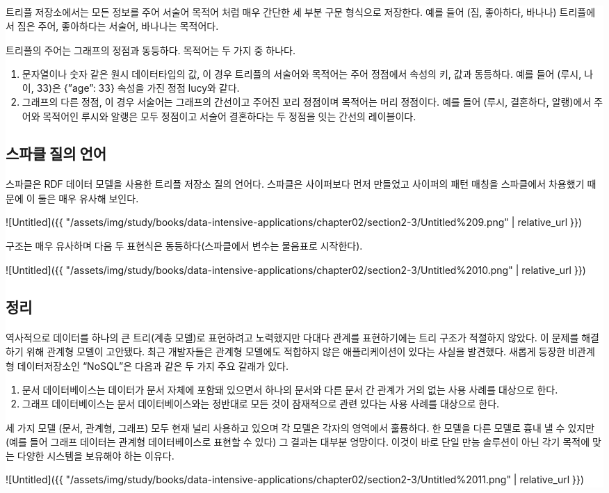 트리플 저장소에서는 모든 정보를 주어 서술어 목적어 처럼 매우 간단한 세 부분 구문 형식으로 저장한다. 예를 들어 (짐, 좋아하다, 바나나) 트리플에서 짐은 주어, 좋아하다는 서술어, 바나나는 목적어다.

트리플의 주어는 그래프의 정점과 동등하다. 목적어는 두 가지 중 하나다.

1. 문자열이나 숫자 같은 원시 데이터타입의 값, 이 경우 트리플의 서술어와 목적어는 주어 정점에서 속성의 키, 값과 동등하다. 예를 들어 (루시, 나이, 33)은 {”age”: 33} 속성을 가진 정점 lucy와 같다.
2. 그래프의 다른 정점, 이 경우 서술어는 그래프의 간선이고 주어진 꼬리 정점이며 목적어는 머리 정점이다. 예를 들어 (루시, 결혼하다, 알랭)에서 주어와 목적어인 루시와 알랭은 모두 정점이고 서술어 결혼하다는 두 정점을 잇는 간선의 레이블이다.

## 스파클 질의 언어

스파클은 RDF 데이터 모델을 사용한 트리플 저장소 질의 언어다. 스파클은 사이퍼보다 먼저 만들었고 사이퍼의 패턴 매칭을 스파클에서 차용했기 때문에 이 둘은 매우 유사해 보인다.

![Untitled]({{ "/assets/img/study/books/data-intensive-applications/chapter02/section2-3/Untitled%209.png" | relative_url }})

구조는 매우 유사하며 다음 두 표현식은 동등하다(스파클에서 변수는 물음표로 시작한다).

![Untitled]({{ "/assets/img/study/books/data-intensive-applications/chapter02/section2-3/Untitled%2010.png" | relative_url }})

## 정리

역사적으로 데이터를 하나의 큰 트리(계층 모델)로 표현하려고 노력했지만 다대다 관계를 표현하기에는 트리 구조가 적절하지 않았다. 이 문제를 해결하기 위해 관계형 모델이 고안됐다. 최근 개발자들은 관계형 모델에도 적합하지 않은 애플리케이션이 있다는 사실을 발견했다. 새롭게 등장한 비관계형 데이터저장소인 “NoSQL”은 다음과 같은 두 가지 주요 갈래가 있다.

1. 문서 데이터베이스는 데이터가 문서 자체에 포함돼 있으면서 하나의 문서와 다른 문서 간 관계가 거의 없는 사용 사례를 대상으로 한다.
2. 그래프 데이터베이스는 문서 데이터베이스와는 정반대로 모든 것이 잠재적으로 관련 있다는 사용 사례를 대상으로 한다.

세 가지 모델 (문서, 관계형, 그래프) 모두 현재 널리 사용하고 있으며 각 모델은 각자의 영역에서 훌륭하다. 한 모델을 다른 모델로 흉내 낼 수 있지만(예를 들어 그래프 데이터는 관계형 데이터베이스로 표현할 수 있다) 그 결과는 대부분 엉망이다. 이것이 바로 단일 만능 솔루션이 아닌 각기 목적에 맞는 다양한 시스템을 보유해야 하는 이유다.

![Untitled]({{ "/assets/img/study/books/data-intensive-applications/chapter02/section2-3/Untitled%2011.png" | relative_url }})
